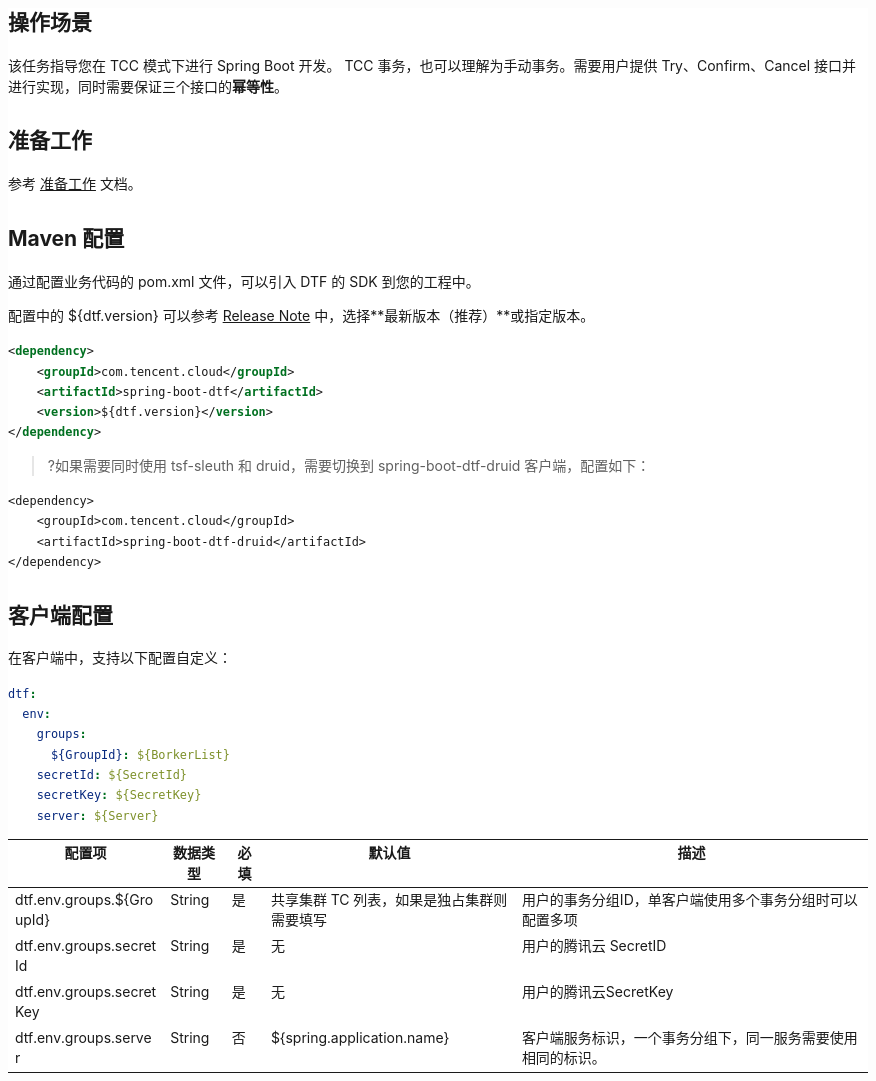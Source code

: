 ## 操作场景
该任务指导您在 TCC 模式下进行 Spring Boot 开发。
TCC 事务，也可以理解为手动事务。需要用户提供 Try、Confirm、Cancel 接口并进行实现，同时需要保证三个接口的**幂等性**。

## 准备工作

参考 [准备工作](https://cloud.tencent.com/document/product/1224/45966) 文档。

## Maven 配置

通过配置业务代码的 pom.xml 文件，可以引入 DTF 的 SDK 到您的工程中。

配置中的 ${dtf.version} 可以参考 [Release Note](https://cloud.tencent.com/document/product/1224/44764) 中，选择**最新版本（推荐）**或指定版本。

``` xml
<dependency>
    <groupId>com.tencent.cloud</groupId>
    <artifactId>spring-boot-dtf</artifactId>
    <version>${dtf.version}</version>
</dependency>
```
>?如果需要同时使用 tsf-sleuth 和 druid，需要切换到 spring-boot-dtf-druid 客户端，配置如下：
```
<dependency>
	<groupId>com.tencent.cloud</groupId>
	<artifactId>spring-boot-dtf-druid</artifactId>
</dependency>  
```

## 客户端配置

在客户端中，支持以下配置自定义：

``` yaml
dtf:
  env:
    groups:
      ${GroupId}: ${BorkerList}
    secretId: ${SecretId}
    secretKey: ${SecretKey}
    server: ${Server}
```

| 配置项                    | 数据类型 | 必填 | 默认值                                   | 描述                                                         |
| ------------------------- | -------- | ---- | ---------------------------------------- | ------------------------------------------------------------ |
| dtf.env.groups.${GroupId} | String   | 是   | 共享集群 TC 列表，如果是独占集群则需要填写 | 用户的事务分组ID，单客户端使用多个事务分组时可以配置多项     |
| dtf.env.groups.secretId   | String   | 是   | 无                                       | 用户的腾讯云 SecretID                                         |
| dtf.env.groups.secretKey  | String   | 是   | 无                                       | 用户的腾讯云SecretKey                                        |
| dtf.env.groups.server     | String   | 否   | ${spring.application.name}               | 客户端服务标识，一个事务分组下，同一服务需要使用相同的标识。 |
